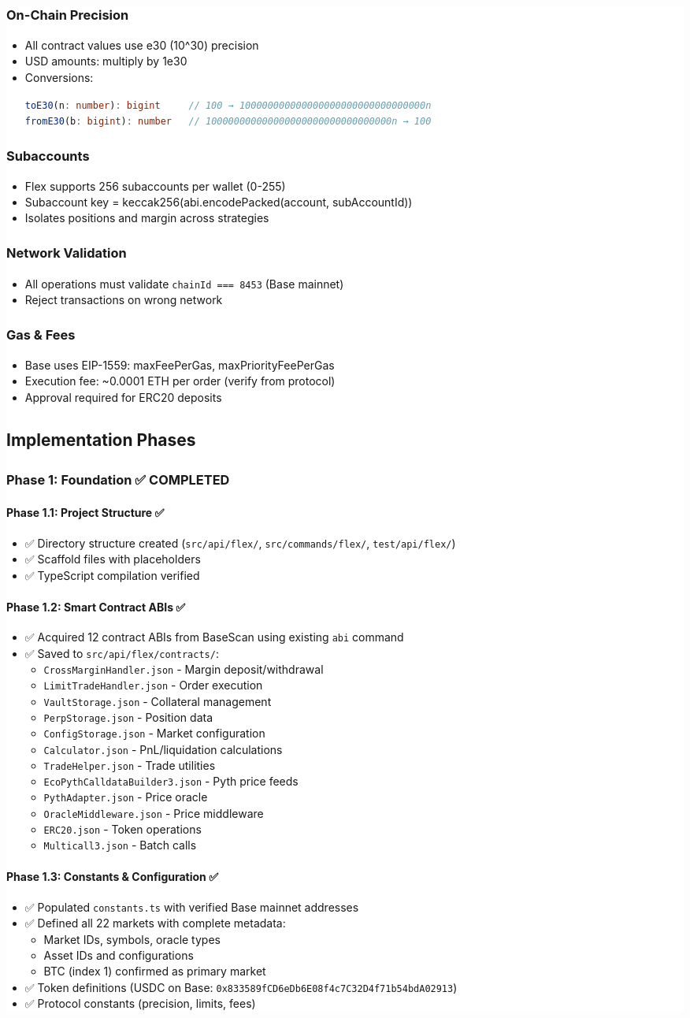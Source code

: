 ### On-Chain Precision
- All contract values use e30 (10^30) precision
- USD amounts: multiply by 1e30
- Conversions:
  ```typescript
  toE30(n: number): bigint     // 100 → 100000000000000000000000000000000n
  fromE30(b: bigint): number   // 100000000000000000000000000000000n → 100
  ```

### Subaccounts
- Flex supports 256 subaccounts per wallet (0-255)
- Subaccount key = keccak256(abi.encodePacked(account, subAccountId))
- Isolates positions and margin across strategies

### Network Validation
- All operations must validate `chainId === 8453` (Base mainnet)
- Reject transactions on wrong network

### Gas & Fees
- Base uses EIP-1559: maxFeePerGas, maxPriorityFeePerGas
- Execution fee: ~0.0001 ETH per order (verify from protocol)
- Approval required for ERC20 deposits

## Implementation Phases

### Phase 1: Foundation ✅ COMPLETED

#### Phase 1.1: Project Structure ✅
- ✅ Directory structure created (`src/api/flex/`, `src/commands/flex/`, `test/api/flex/`)
- ✅ Scaffold files with placeholders
- ✅ TypeScript compilation verified

#### Phase 1.2: Smart Contract ABIs ✅
- ✅ Acquired 12 contract ABIs from BaseScan using existing `abi` command
- ✅ Saved to `src/api/flex/contracts/`:
  - `CrossMarginHandler.json` - Margin deposit/withdrawal
  - `LimitTradeHandler.json` - Order execution
  - `VaultStorage.json` - Collateral management
  - `PerpStorage.json` - Position data
  - `ConfigStorage.json` - Market configuration
  - `Calculator.json` - PnL/liquidation calculations
  - `TradeHelper.json` - Trade utilities
  - `EcoPythCalldataBuilder3.json` - Pyth price feeds
  - `PythAdapter.json` - Price oracle
  - `OracleMiddleware.json` - Price middleware
  - `ERC20.json` - Token operations
  - `Multicall3.json` - Batch calls

#### Phase 1.3: Constants & Configuration ✅
- ✅ Populated `constants.ts` with verified Base mainnet addresses
- ✅ Defined all 22 markets with complete metadata:
  - Market IDs, symbols, oracle types
  - Asset IDs and configurations
  - BTC (index 1) confirmed as primary market
- ✅ Token definitions (USDC on Base: `0x833589fCD6eDb6E08f4c7C32D4f71b54bdA02913`)
- ✅ Protocol constants (precision, limits, fees)
